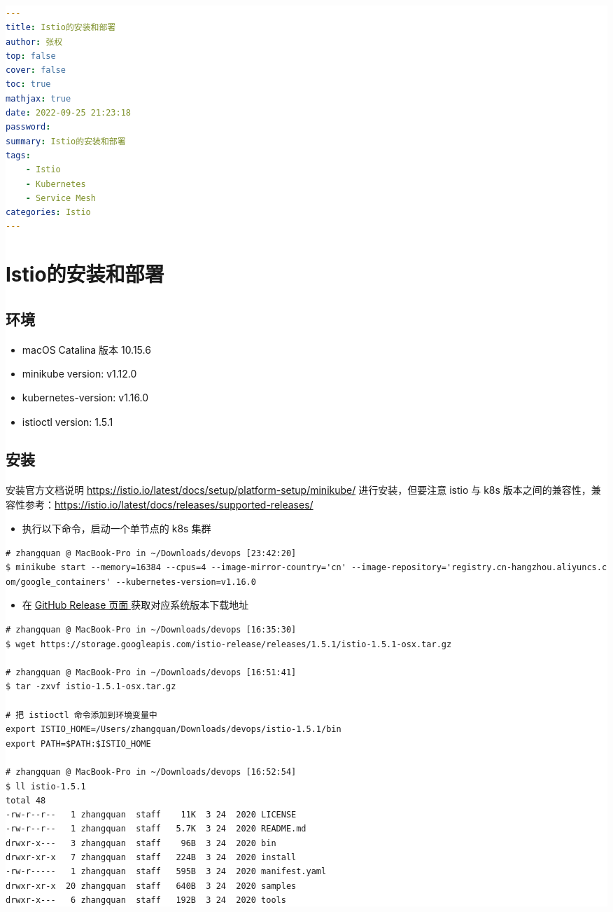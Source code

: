 ```yaml
---
title: Istio的安装和部署
author: 张权
top: false
cover: false
toc: true
mathjax: true
date: 2022-09-25 21:23:18
password:
summary: Istio的安装和部署
tags:
	- Istio
	- Kubernetes
	- Service Mesh
categories: Istio
---
```


# Istio的安装和部署

## 环境

* macOS Catalina 版本 10.15.6

* minikube version: v1.12.0
* kubernetes-version: v1.16.0
* istioctl version: 1.5.1

## 安装

 安装官方文档说明 https://istio.io/latest/docs/setup/platform-setup/minikube/ 进行安装，但要注意 istio 与 k8s 版本之间的兼容性，兼容性参考：https://istio.io/latest/docs/releases/supported-releases/

* 执行以下命令，启动一个单节点的 k8s 集群

```shell
# zhangquan @ MacBook-Pro in ~/Downloads/devops [23:42:20] 
$ minikube start --memory=16384 --cpus=4 --image-mirror-country='cn' --image-repository='registry.cn-hangzhou.aliyuncs.com/google_containers' --kubernetes-version=v1.16.0
```

* 在 [GitHub Release 页面 ](https://github.com/istio/istio/releases)获取对应系统版本下载地址

```shell
# zhangquan @ MacBook-Pro in ~/Downloads/devops [16:35:30] 
$ wget https://storage.googleapis.com/istio-release/releases/1.5.1/istio-1.5.1-osx.tar.gz 

# zhangquan @ MacBook-Pro in ~/Downloads/devops [16:51:41] 
$ tar -zxvf istio-1.5.1-osx.tar.gz

# 把 istioctl 命令添加到环境变量中
export ISTIO_HOME=/Users/zhangquan/Downloads/devops/istio-1.5.1/bin
export PATH=$PATH:$ISTIO_HOME

# zhangquan @ MacBook-Pro in ~/Downloads/devops [16:52:54] 
$ ll istio-1.5.1
total 48
-rw-r--r--   1 zhangquan  staff    11K  3 24  2020 LICENSE
-rw-r--r--   1 zhangquan  staff   5.7K  3 24  2020 README.md
drwxr-x---   3 zhangquan  staff    96B  3 24  2020 bin
drwxr-xr-x   7 zhangquan  staff   224B  3 24  2020 install
-rw-r-----   1 zhangquan  staff   595B  3 24  2020 manifest.yaml
drwxr-xr-x  20 zhangquan  staff   640B  3 24  2020 samples
drwxr-x---   6 zhangquan  staff   192B  3 24  2020 tools
```